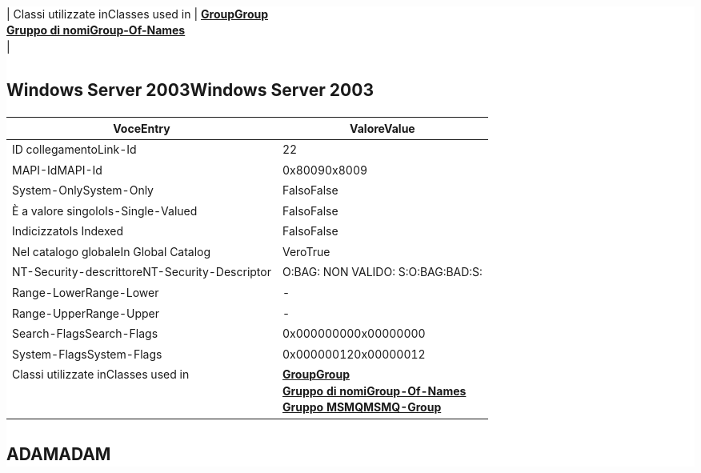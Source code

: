 | <span data-ttu-id="b7cf1-155">Classi utilizzate in</span><span class="sxs-lookup"><span data-stu-id="b7cf1-155">Classes used in</span></span>        | [<span data-ttu-id="b7cf1-156">**Group**</span><span class="sxs-lookup"><span data-stu-id="b7cf1-156">**Group**</span></span>](c-group.md)<br/> [<span data-ttu-id="b7cf1-157">**Gruppo di nomi**</span><span class="sxs-lookup"><span data-stu-id="b7cf1-157">**Group-Of-Names**</span></span>](c-groupofnames.md)<br/> |



## <a name="windows-server-2003"></a><span data-ttu-id="b7cf1-158">Windows Server 2003</span><span class="sxs-lookup"><span data-stu-id="b7cf1-158">Windows Server 2003</span></span>



| <span data-ttu-id="b7cf1-159">Voce</span><span class="sxs-lookup"><span data-stu-id="b7cf1-159">Entry</span></span> | <span data-ttu-id="b7cf1-160">Valore</span><span class="sxs-lookup"><span data-stu-id="b7cf1-160">Value</span></span> |
|------------------------|---------------------------------------------------------------------------------------------------------------------------------------|
| <span data-ttu-id="b7cf1-161">ID collegamento</span><span class="sxs-lookup"><span data-stu-id="b7cf1-161">Link-Id</span></span>                | <span data-ttu-id="b7cf1-162">2</span><span class="sxs-lookup"><span data-stu-id="b7cf1-162">2</span></span>                                                                                                                                     |
| <span data-ttu-id="b7cf1-163">MAPI-Id</span><span class="sxs-lookup"><span data-stu-id="b7cf1-163">MAPI-Id</span></span>                | <span data-ttu-id="b7cf1-164">0x8009</span><span class="sxs-lookup"><span data-stu-id="b7cf1-164">0x8009</span></span>                                                                                                                                |
| <span data-ttu-id="b7cf1-165">System-Only</span><span class="sxs-lookup"><span data-stu-id="b7cf1-165">System-Only</span></span>            | <span data-ttu-id="b7cf1-166">Falso</span><span class="sxs-lookup"><span data-stu-id="b7cf1-166">False</span></span>                                                                                                                                 |
| <span data-ttu-id="b7cf1-167">È a valore singolo</span><span class="sxs-lookup"><span data-stu-id="b7cf1-167">Is-Single-Valued</span></span>       | <span data-ttu-id="b7cf1-168">Falso</span><span class="sxs-lookup"><span data-stu-id="b7cf1-168">False</span></span>                                                                                                                                 |
| <span data-ttu-id="b7cf1-169">Indicizzato</span><span class="sxs-lookup"><span data-stu-id="b7cf1-169">Is Indexed</span></span>             | <span data-ttu-id="b7cf1-170">Falso</span><span class="sxs-lookup"><span data-stu-id="b7cf1-170">False</span></span>                                                                                                                                 |
| <span data-ttu-id="b7cf1-171">Nel catalogo globale</span><span class="sxs-lookup"><span data-stu-id="b7cf1-171">In Global Catalog</span></span>      | <span data-ttu-id="b7cf1-172">Vero</span><span class="sxs-lookup"><span data-stu-id="b7cf1-172">True</span></span>                                                                                                                                  |
| <span data-ttu-id="b7cf1-173">NT-Security-descrittore</span><span class="sxs-lookup"><span data-stu-id="b7cf1-173">NT-Security-Descriptor</span></span> | <span data-ttu-id="b7cf1-174">O:BAG: NON VALIDO: S:</span><span class="sxs-lookup"><span data-stu-id="b7cf1-174">O:BAG:BAD:S:</span></span>                                                                                                                          |
| <span data-ttu-id="b7cf1-175">Range-Lower</span><span class="sxs-lookup"><span data-stu-id="b7cf1-175">Range-Lower</span></span>            | \-                                                                                                                                    |
| <span data-ttu-id="b7cf1-176">Range-Upper</span><span class="sxs-lookup"><span data-stu-id="b7cf1-176">Range-Upper</span></span>            | \-                                                                                                                                    |
| <span data-ttu-id="b7cf1-177">Search-Flags</span><span class="sxs-lookup"><span data-stu-id="b7cf1-177">Search-Flags</span></span>           | <span data-ttu-id="b7cf1-178">0x00000000</span><span class="sxs-lookup"><span data-stu-id="b7cf1-178">0x00000000</span></span>                                                                                                                            |
| <span data-ttu-id="b7cf1-179">System-Flags</span><span class="sxs-lookup"><span data-stu-id="b7cf1-179">System-Flags</span></span>           | <span data-ttu-id="b7cf1-180">0x00000012</span><span class="sxs-lookup"><span data-stu-id="b7cf1-180">0x00000012</span></span>                                                                                                                            |
| <span data-ttu-id="b7cf1-181">Classi utilizzate in</span><span class="sxs-lookup"><span data-stu-id="b7cf1-181">Classes used in</span></span>        | [<span data-ttu-id="b7cf1-182">**Group**</span><span class="sxs-lookup"><span data-stu-id="b7cf1-182">**Group**</span></span>](c-group.md)<br/> [<span data-ttu-id="b7cf1-183">**Gruppo di nomi**</span><span class="sxs-lookup"><span data-stu-id="b7cf1-183">**Group-Of-Names**</span></span>](c-groupofnames.md)<br/> [<span data-ttu-id="b7cf1-184">**Gruppo MSMQ**</span><span class="sxs-lookup"><span data-stu-id="b7cf1-184">**MSMQ-Group**</span></span>](c-msmq-group.md)<br/> |



## <a name="adam"></a><span data-ttu-id="b7cf1-185">ADAM</span><span class="sxs-lookup"><span data-stu-id="b7cf1-185">ADAM</span></span>


